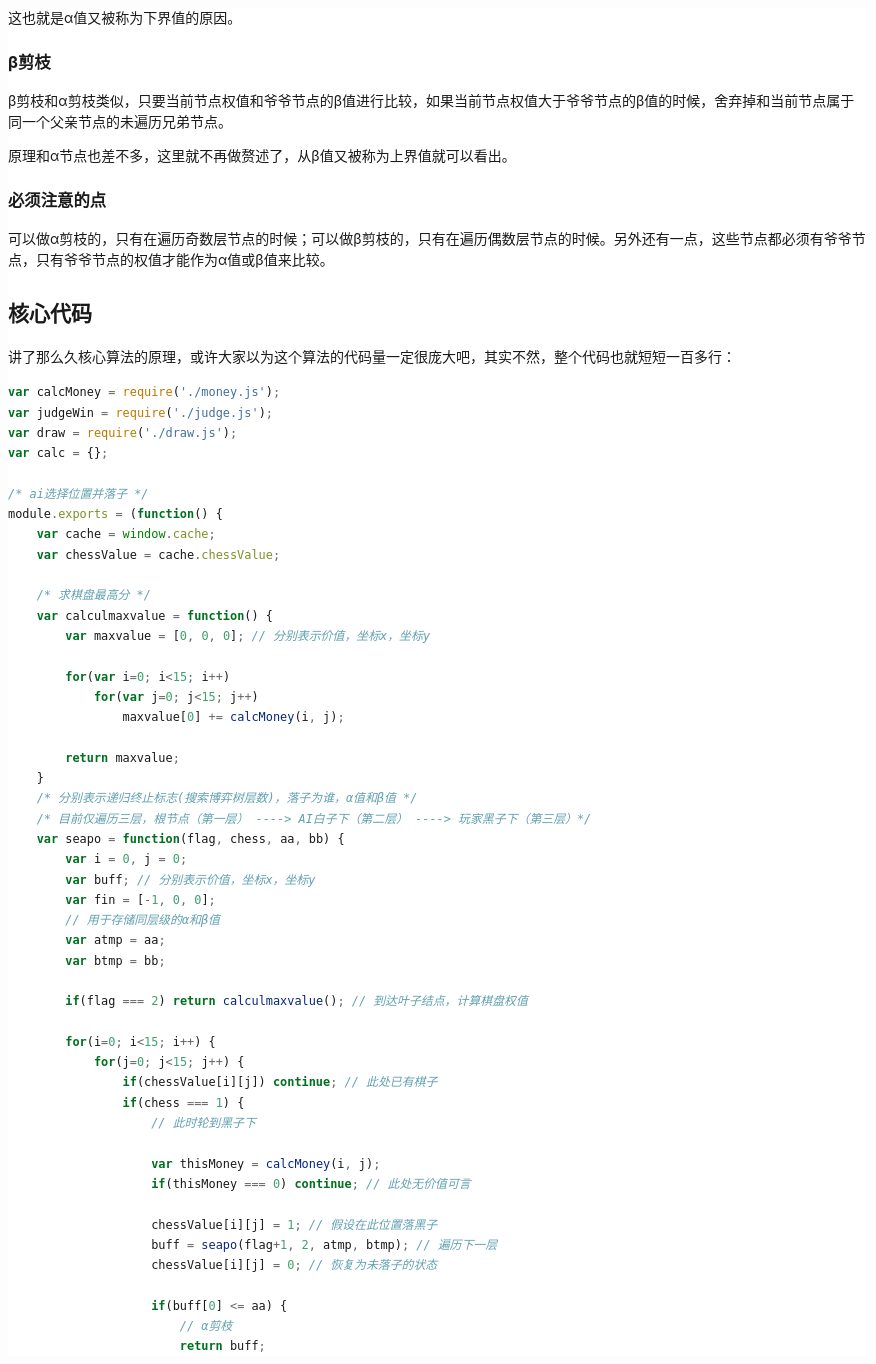 这也就是α值又被称为下界值的原因。

### β剪枝

β剪枝和α剪枝类似，只要当前节点权值和爷爷节点的β值进行比较，如果当前节点权值大于爷爷节点的β值的时候，舍弃掉和当前节点属于同一个父亲节点的未遍历兄弟节点。

原理和α节点也差不多，这里就不再做赘述了，从β值又被称为上界值就可以看出。

### 必须注意的点

可以做α剪枝的，只有在遍历奇数层节点的时候；可以做β剪枝的，只有在遍历偶数层节点的时候。另外还有一点，这些节点都必须有爷爷节点，只有爷爷节点的权值才能作为α值或β值来比较。

## 核心代码

讲了那么久核心算法的原理，或许大家以为这个算法的代码量一定很庞大吧，其实不然，整个代码也就短短一百多行：

```javascript
var calcMoney = require('./money.js');
var judgeWin = require('./judge.js');
var draw = require('./draw.js');
var calc = {};

/* ai选择位置并落子 */
module.exports = (function() {
	var cache = window.cache;
	var chessValue = cache.chessValue;

	/* 求棋盘最高分 */
	var calculmaxvalue = function() {
		var maxvalue = [0, 0, 0]; // 分别表示价值，坐标x，坐标y

		for(var i=0; i<15; i++)
			for(var j=0; j<15; j++)
				maxvalue[0] += calcMoney(i, j);

		return maxvalue;
	}
	/* 分别表示递归终止标志(搜索博弈树层数)，落子为谁，α值和β值 */
	/* 目前仅遍历三层，根节点（第一层） ----> AI白子下（第二层） ----> 玩家黑子下（第三层）*/
	var seapo = function(flag, chess, aa, bb) {
		var i = 0, j = 0;
		var buff; // 分别表示价值，坐标x，坐标y
		var fin = [-1, 0, 0];
		// 用于存储同层级的α和β值
		var atmp = aa;
		var btmp = bb;
		
		if(flag === 2) return calculmaxvalue(); // 到达叶子结点，计算棋盘权值
		
		for(i=0; i<15; i++) {
			for(j=0; j<15; j++) {
				if(chessValue[i][j]) continue; // 此处已有棋子
				if(chess === 1) {
					// 此时轮到黑子下

					var thisMoney = calcMoney(i, j);
					if(thisMoney === 0) continue; // 此处无价值可言

					chessValue[i][j] = 1; // 假设在此位置落黑子
					buff = seapo(flag+1, 2, atmp, btmp); // 遍历下一层
					chessValue[i][j] = 0; // 恢复为未落子的状态

					if(buff[0] <= aa) {
						// α剪枝
						return buff;
```